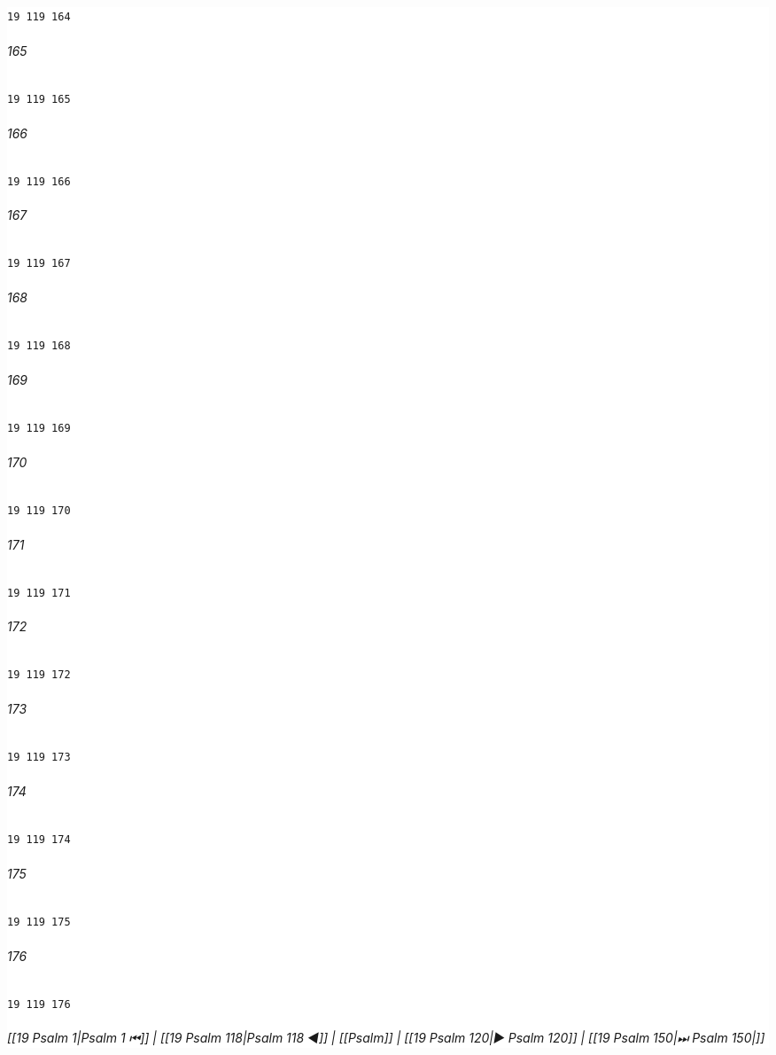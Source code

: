 ``` verse
19 119 164 
```
###### 165
``` verse
19 119 165 
```
###### 166
``` verse
19 119 166 
```
###### 167
``` verse
19 119 167 
```
###### 168
``` verse
19 119 168 
```
###### 169
``` verse
19 119 169 
```
###### 170
``` verse
19 119 170 
```
###### 171
``` verse
19 119 171 
```
###### 172
``` verse
19 119 172 
```
###### 173
``` verse
19 119 173 
```
###### 174
``` verse
19 119 174 
```
###### 175
``` verse
19 119 175 
```
###### 176
``` verse
19 119 176 
```

###### [[19 Psalm 1|Psalm 1 ⏮]] | [[19 Psalm 118|Psalm 118 ◀]] | [[Psalm]] | [[19 Psalm 120|▶ Psalm 120]] | [[19 Psalm 150|⏭ Psalm 150|]]

